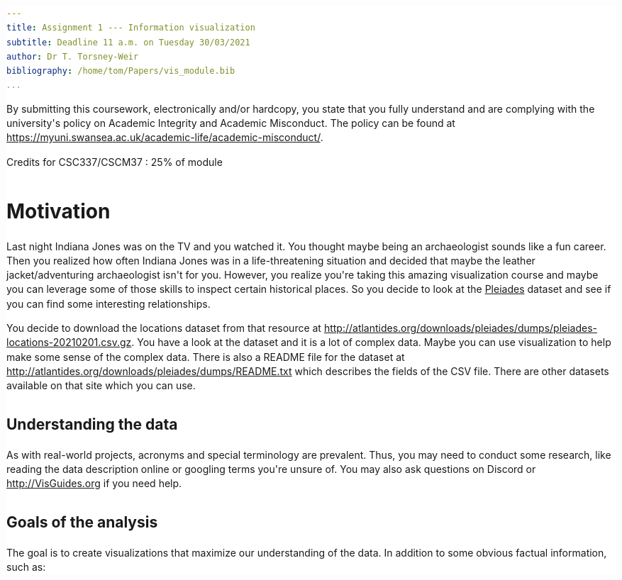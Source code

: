 ```yaml
---
title: Assignment 1 --- Information visualization
subtitle: Deadline 11 a.m. on Tuesday 30/03/2021
author: Dr T. Torsney-Weir
bibliography: /home/tom/Papers/vis_module.bib
...
```


By submitting this coursework, electronically and/or hardcopy, you state that
you fully understand and are complying with the university's policy on
Academic Integrity and Academic Misconduct. The policy can be found at
<https://myuni.swansea.ac.uk/academic-life/academic-misconduct/>.

Credits for CSC337/CSCM37
: 25% of module

# Motivation

Last night Indiana Jones was on the TV and you watched it. You thought maybe
being an archaeologist sounds like a fun career. Then you realized how often
Indiana Jones was in a life-threatening situation and decided that maybe the
leather jacket/adventuring archaeologist isn't for you. However, you realize
you're taking this amazing visualization course and maybe you can leverage 
some of those skills to inspect certain historical places. So you decide
to look at the [Pleiades](https://pleiades.stoa.org/) dataset and see if you
can find some interesting relationships.

You decide to download the locations dataset from that resource at
<http://atlantides.org/downloads/pleiades/dumps/pleiades-locations-20210201.csv.gz>.
You have a look at the dataset and it is a lot of complex data. Maybe you can
use visualization to help make some sense of the complex data. There is also a
README file for the dataset at
<http://atlantides.org/downloads/pleiades/dumps/README.txt> which describes the
fields of the CSV file. There are other datasets available on that site which
you can use.

## Understanding the data

As with real-world projects, acronyms and special terminology 
are prevalent.  Thus, you may need to conduct some research,
like reading the data description online or googling terms you're unsure of.
You may also ask questions on Discord or
<http://VisGuides.org>
if you need
help. 

## Goals of the analysis

The goal is to create visualizations that 
maximize our understanding of the data.
In addition to some obvious factual information, such as:
